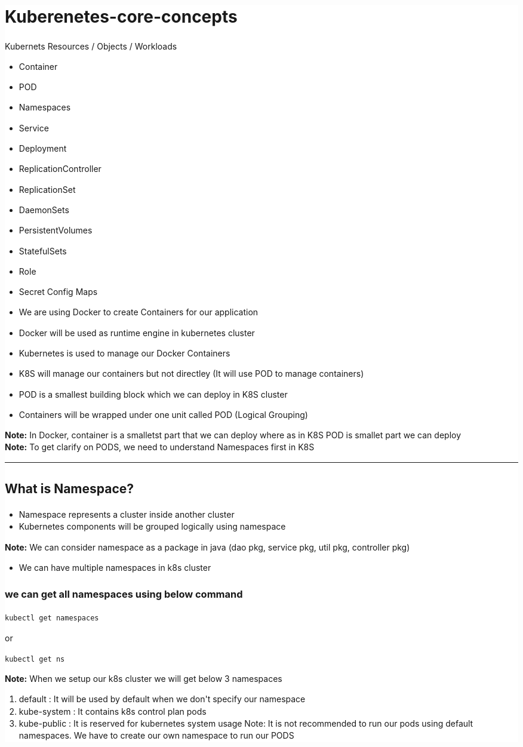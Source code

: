 # Kuberenetes-core-concepts

Kubernets Resources / Objects / Workloads <br>

- Container<br>
- POD<br>
- Namespaces<br>
- Service<br>
- Deployment<br>
- ReplicationController<br>
- ReplicationSet<br>
- DaemonSets<br>
- PersistentVolumes<br>
- StatefulSets<br>
- Role<br>
- Secret Config Maps<br>


- We are using Docker to create Containers for our application
- Docker will be used as runtime engine in kubernetes cluster

- Kubernetes is used to manage our Docker Containers
- K8S will manage our containers but not directley (It will use POD to manage containers)

- POD is a smallest building block which we can deploy in K8S cluster
- Containers will be wrapped under one unit called POD (Logical Grouping)

**Note:** In Docker, container is a smalletst part that we can deploy where as in K8S POD is smallet part we can deploy	<br>
**Note:** To get clarify on PODS, we need to understand Namespaces first in K8S

_______________________________________________________________________________________________________________________________________________________
## What is Namespace? 
- Namespace represents a cluster inside another cluster
- Kubernetes components will be grouped logically using namespace

**Note:** We can consider namespace as a package in java (dao pkg, service pkg, util pkg, controller pkg)
- We can have multiple namespaces in k8s cluster

### we can get all namespaces using below command
```bash
kubectl get namespaces 
```

or 

```bash
kubectl get ns
```

**Note:** When we setup our k8s cluster we will get below 3 namespaces

1) default : It will be used by default when we don't specify our namespace
2) kube-system  : It contains k8s control plan pods
3) kube-public : It is reserved for kubernetes system usage
Note: It is not recommended to run our pods using default namespaces. We have to create our own namespace to run our PODS
